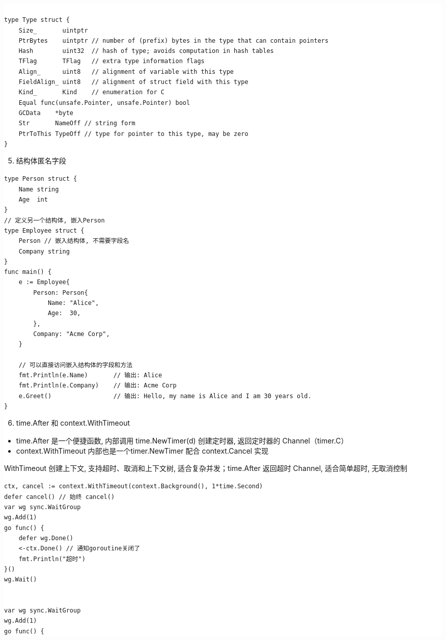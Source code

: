 ```golang

type Type struct {
	Size_       uintptr
	PtrBytes    uintptr // number of (prefix) bytes in the type that can contain pointers
	Hash        uint32  // hash of type; avoids computation in hash tables
	TFlag       TFlag   // extra type information flags
	Align_      uint8   // alignment of variable with this type
	FieldAlign_ uint8   // alignment of struct field with this type
	Kind_       Kind    // enumeration for C
    Equal func(unsafe.Pointer, unsafe.Pointer) bool
    GCData    *byte
	Str       NameOff // string form
	PtrToThis TypeOff // type for pointer to this type, may be zero
}
```

5. 结构体匿名字段
```golang
type Person struct {
    Name string
    Age  int
}
// 定义另一个结构体, 嵌入Person
type Employee struct {
    Person // 嵌入结构体, 不需要字段名
    Company string
}
func main() {
    e := Employee{
        Person: Person{
            Name: "Alice",
            Age:  30,
        },
        Company: "Acme Corp",
    }

    // 可以直接访问嵌入结构体的字段和方法
    fmt.Println(e.Name)       // 输出: Alice
    fmt.Println(e.Company)    // 输出: Acme Corp
    e.Greet()                 // 输出: Hello, my name is Alice and I am 30 years old.
}
```

6. time.After 和 context.WithTimeout

* time.After 是一个便捷函数, 内部调用 time.NewTimer(d) 创建定时器, 返回定时器的 Channel（timer.C）
* context.WithTimeout 内部也是一个timer.NewTimer 配合 context.Cancel 实现

WithTimeout 创建上下文, 支持超时、取消和上下文树, 适合复杂并发；time.After 返回超时 Channel, 适合简单超时, 无取消控制
```golang
ctx, cancel := context.WithTimeout(context.Background(), 1*time.Second)
defer cancel() // 始终 cancel()
var wg sync.WaitGroup
wg.Add(1)
go func() {
    defer wg.Done()
    <-ctx.Done() // 通知goroutine关闭了
    fmt.Println("超时")
}()
wg.Wait()


var wg sync.WaitGroup
wg.Add(1)
go func() {
```